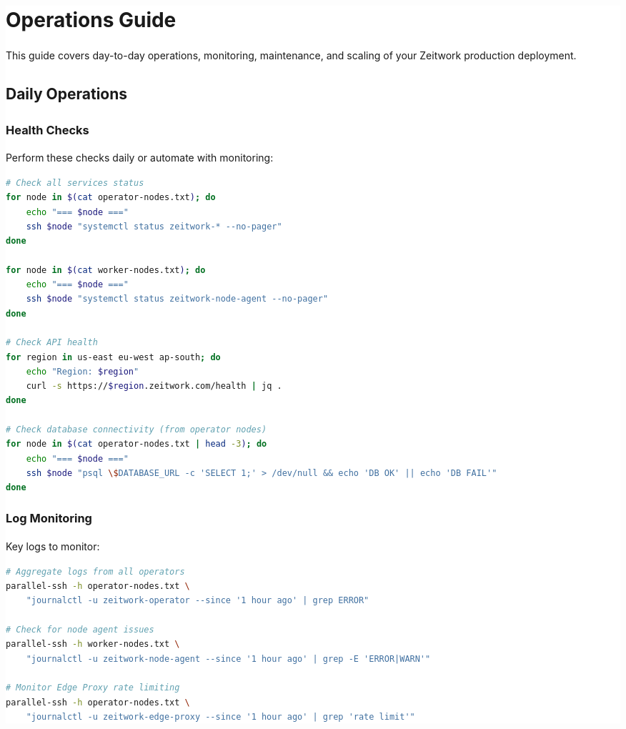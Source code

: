 # Operations Guide

This guide covers day-to-day operations, monitoring, maintenance, and scaling of your Zeitwork production deployment.

## Daily Operations

### Health Checks

Perform these checks daily or automate with monitoring:

```bash
# Check all services status
for node in $(cat operator-nodes.txt); do
    echo "=== $node ==="
    ssh $node "systemctl status zeitwork-* --no-pager"
done

for node in $(cat worker-nodes.txt); do
    echo "=== $node ==="
    ssh $node "systemctl status zeitwork-node-agent --no-pager"
done

# Check API health
for region in us-east eu-west ap-south; do
    echo "Region: $region"
    curl -s https://$region.zeitwork.com/health | jq .
done

# Check database connectivity (from operator nodes)
for node in $(cat operator-nodes.txt | head -3); do
    echo "=== $node ==="
    ssh $node "psql \$DATABASE_URL -c 'SELECT 1;' > /dev/null && echo 'DB OK' || echo 'DB FAIL'"
done
```

### Log Monitoring

Key logs to monitor:

```bash
# Aggregate logs from all operators
parallel-ssh -h operator-nodes.txt \
    "journalctl -u zeitwork-operator --since '1 hour ago' | grep ERROR"

# Check for node agent issues
parallel-ssh -h worker-nodes.txt \
    "journalctl -u zeitwork-node-agent --since '1 hour ago' | grep -E 'ERROR|WARN'"

# Monitor Edge Proxy rate limiting
parallel-ssh -h operator-nodes.txt \
    "journalctl -u zeitwork-edge-proxy --since '1 hour ago' | grep 'rate limit'"
```
